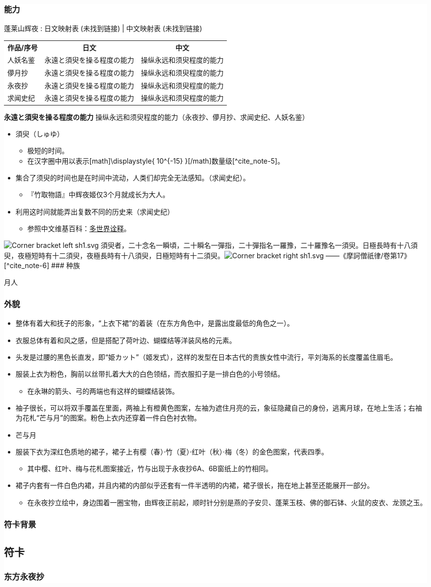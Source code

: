 
### 能力
蓬莱山辉夜
: 日文映射表 (未找到链接) | 中文映射表 (未找到链接)


<table><tbody><tr><th align="center">作品/序号</th><th align="center">日文</th><th align="center">中文</th></tr><tr><td>人妖名鉴</td><td>永遠と須臾を操る程度の能力</td><td>操纵永远和须臾程度的能力</td></tr><tr><td>儚月抄</td><td>永遠と須臾を操る程度の能力</td><td>操纵永远和须臾程度的能力</td></tr><tr><td>永夜抄</td><td>永遠と須臾を操る程度の能力</td><td>操纵永远和须臾程度的能力</td></tr><tr><td>求闻史纪</td><td>永遠と須臾を操る程度の能力</td><td>操纵永远和须臾程度的能力</td></tr>
</tbody></table>


  
 **永遠と須臾を操る程度の能力**  操纵永远和须臾程度的能力（永夜抄、儚月抄、求闻史纪、人妖名鉴）
  

- 須臾（しゅゆ）
  - 极短的时间。
  - 在汉字圈中用以表示[math]\displaystyle{ 10^{-15} }[/math]数量级[^cite_note-5]。

- 集合了须臾的时间也是在时间中流动，人类们却完全无法感知。（求闻史纪）。
  - 『竹取物語』中辉夜姬仅3个月就成长为大人。

- 利用这时间就能弄出复数不同的历史来（求闻史纪）
  - 参照中文维基百科：[多世界诠释](https://en.wikipedia.org/wiki/zh:多世界诠释)。


<img alt="Corner bracket left sh1.svg" src="https://upload.wikimedia.org/wikipedia/commons/thumb/a/a7/Corner_bracket_left_sh1.svg/langzh-20px-Corner_bracket_left_sh1.svg.png" decoding="async" loading="lazy" width="20" height="29" srcset="https://upload.wikimedia.org/wikipedia/commons/thumb/a/a7/Corner_bracket_left_sh1.svg/langzh-30px-Corner_bracket_left_sh1.svg.png 1.5x, https://upload.wikimedia.org/wikipedia/commons/thumb/a/a7/Corner_bracket_left_sh1.svg/langzh-40px-Corner_bracket_left_sh1.svg.png 2x" data-file-width="220" data-file-height="320">
須臾者，二十念名一瞬頃，二十瞬名一彈指，二十彈指名一羅豫，二十羅豫名一須臾。日極長時有十八須臾，夜極短時有十二須臾，夜極長時有十八須臾，日極短時有十二須臾。<img alt="Corner bracket right sh1.svg" src="https://upload.wikimedia.org/wikipedia/commons/thumb/d/d4/Corner_bracket_right_sh1.svg/langzh-20px-Corner_bracket_right_sh1.svg.png" decoding="async" loading="lazy" width="20" height="29" srcset="https://upload.wikimedia.org/wikipedia/commons/thumb/d/d4/Corner_bracket_right_sh1.svg/langzh-30px-Corner_bracket_right_sh1.svg.png 1.5x, https://upload.wikimedia.org/wikipedia/commons/thumb/d/d4/Corner_bracket_right_sh1.svg/langzh-40px-Corner_bracket_right_sh1.svg.png 2x" data-file-width="220" data-file-height="320">
——《摩訶僧祇律/卷第17》[^cite_note-6]
### 种族
  
月人
  

### 外貌
  
[](./文件-蓬莱山辉夜（永夜抄立绘）.png.md)
  

- 整体有着大和抚子的形象，“上衣下裙”的着装（在东方角色中，是露出度最低的角色之一）。
- 衣服总体有着和风之感，但是搭配了荷叶边、蝴蝶结等洋装风格的元素。
- 头发是过腰的黑色长直发，即“姫カット”（姬发式），这样的发型在日本古代的贵族女性中流行，平刘海系的长度覆盖住眉毛。
- 服装上衣为粉色，胸前以丝带扎着大大的白色领结，而衣服扣子是一排白色的小号领结。
  - 在永琳的箭头、弓的两端也有这样的蝴蝶结装饰。

- 袖子很长，可以将双手覆盖在里面，两袖上有橙黄色图案，左袖为遮住月亮的云，象征隐藏自己的身份，逃离月球，在地上生活；右袖为花札“芒与月”的图案。粉色上衣内还穿着一件白色衬衣物。

- [](./文件-芒与月.jpg.md)芒与月

- 服装下衣为深红色质地的裙子，裙子上有樱（春）·竹（夏）·红叶（秋）·梅（冬）的金色图案，代表四季。
  - 其中樱、红叶、梅与花札图案接近，竹与出现于永夜抄6A、6B窗纸上的竹相同。

- 裙子内套有一件白色内裙，并且内裙的内部似乎还套有一件半透明的内裙，裙子很长，拖在地上甚至还能展开一部分。
  - 在永夜抄立绘中，身边围着一圈宝物，由辉夜正前起，顺时针分别是燕的子安贝、蓬莱玉枝、佛的御石钵、火鼠的皮衣、龙颈之玉。


### 符卡背景
## 符卡
### 东方永夜抄
  

[^cite_note-1]: 中文维基百科：[蓬莱山](https://en.wikipedia.org/wiki/zh:蓬莱山)
